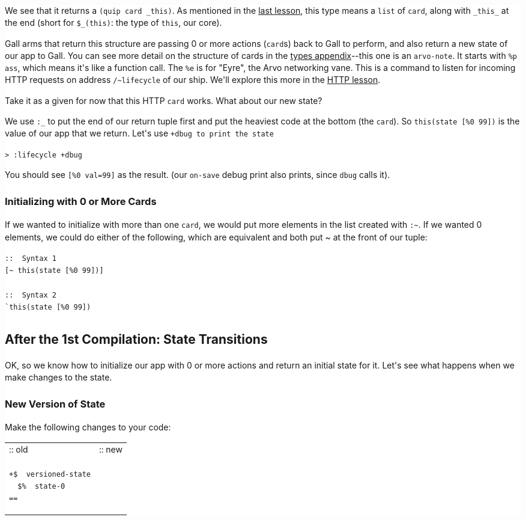We see that it returns a `(quip card _this)`. As mentioned in the [last lesson](arms.md), this type means a `list` of `card`, along with `_this_` at the end (short for `$_(this)`: the type of `this`, our core).

Gall arms that return this structure are passing 0 or more actions (`card`s) back to Gall to perform, and also return a new state of our app to Gall. You can see more detail on the structure of cards in the [types appendix](appendix_types.md)--this one is an `arvo-note`. It starts with `%pass`, which means it's like a function call. The `%e` is for "Eyre", the Arvo networking vane. This is a command to listen for incoming HTTP requests on address `/~lifecycle` of our ship. We'll explore this more in the [HTTP lesson](http.md).

Take it as a given for now that this HTTP `card` works. What about our new state?

We use `:_` to put the end of our return tuple first and put the heaviest code at the bottom (the `card`). So `this(state [%0 99])` is the value of our app that we return. Let's use `+dbug to print the state`

```
> :lifecycle +dbug
```

You should see `[%0 val=99]` as the result. (our `on-save` debug print also prints, since `dbug` calls it).

### Initializing with 0 or More Cards

If we wanted to initialize with more than one `card`, we would put more elements in the list created with `:~`. If we wanted 0 elements, we could do either of the following, which are equivalent and both put ~ at the front of our tuple:

```
::  Syntax 1
[~ this(state [%0 99])]

::  Syntax 2
`this(state [%0 99])
```

## After the 1st Compilation: State Transitions

OK, so we know how to initialize our app with 0 or more actions and return an initial state for it. Let's see what happens when we make changes to the state.

### New Version of State

Make the following changes to your code:

<table>
<tr>
<td>::  old </td> <td>::  new</td>
</tr>

<tr>
<td>

```
+$  versioned-state
  $%  state-0
==

```
